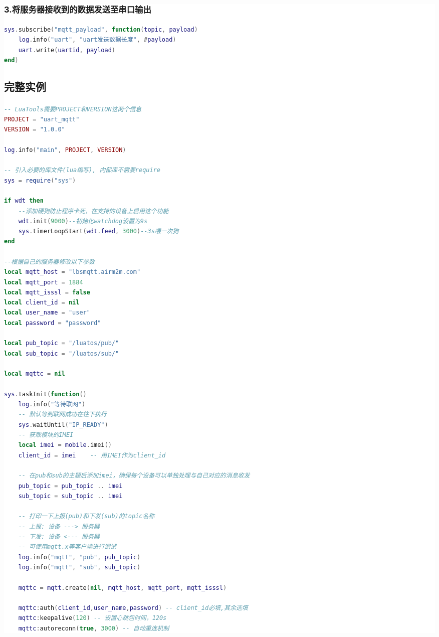 ### 3.将服务器接收到的数据发送至串口输出

~~~lua
sys.subscribe("mqtt_payload", function(topic, payload)
    log.info("uart", "uart发送数据长度", #payload)
    uart.write(uartid, payload)
end)
~~~

## 完整实例

~~~lua
-- LuaTools需要PROJECT和VERSION这两个信息
PROJECT = "uart_mqtt"
VERSION = "1.0.0"

log.info("main", PROJECT, VERSION)

-- 引入必要的库文件(lua编写), 内部库不需要require
sys = require("sys")

if wdt then
    --添加硬狗防止程序卡死，在支持的设备上启用这个功能
    wdt.init(9000)--初始化watchdog设置为9s
    sys.timerLoopStart(wdt.feed, 3000)--3s喂一次狗
end

--根据自己的服务器修改以下参数
local mqtt_host = "lbsmqtt.airm2m.com"
local mqtt_port = 1884
local mqtt_isssl = false
local client_id = nil
local user_name = "user"
local password = "password"

local pub_topic = "/luatos/pub/"
local sub_topic = "/luatos/sub/"

local mqttc = nil

sys.taskInit(function() 
    log.info("等待联网")
    -- 默认等到联网成功在往下执行
    sys.waitUntil("IP_READY")
    -- 获取模块的IMEI
    local imei = mobile.imei()
    client_id = imei    -- 用IMEI作为client_id

    -- 在pub和sub的主题后添加imei，确保每个设备可以单独处理与自己对应的消息收发
    pub_topic = pub_topic .. imei
    sub_topic = sub_topic .. imei

    -- 打印一下上报(pub)和下发(sub)的topic名称
    -- 上报: 设备 ---> 服务器
    -- 下发: 设备 <--- 服务器
    -- 可使用mqtt.x等客户端进行调试
    log.info("mqtt", "pub", pub_topic)
    log.info("mqtt", "sub", sub_topic)

    mqttc = mqtt.create(nil, mqtt_host, mqtt_port, mqtt_isssl)

    mqttc:auth(client_id,user_name,password) -- client_id必填,其余选填
    mqttc:keepalive(120) -- 设置心跳包时间，120s
    mqttc:autoreconn(true, 3000) -- 自动重连机制
~~~